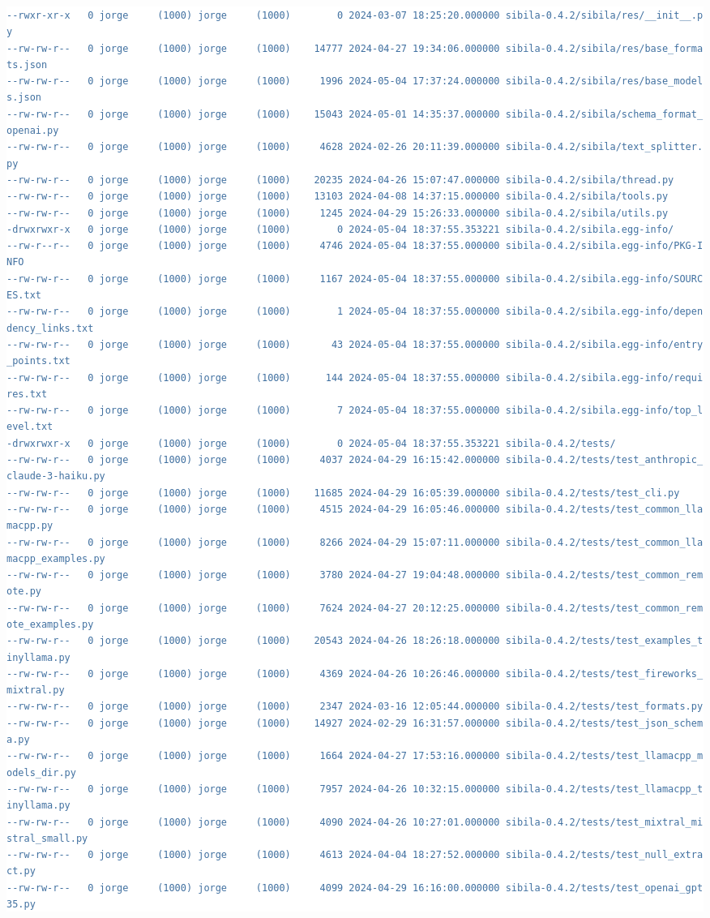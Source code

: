 ```diff
--rwxr-xr-x   0 jorge     (1000) jorge     (1000)        0 2024-03-07 18:25:20.000000 sibila-0.4.2/sibila/res/__init__.py
--rw-rw-r--   0 jorge     (1000) jorge     (1000)    14777 2024-04-27 19:34:06.000000 sibila-0.4.2/sibila/res/base_formats.json
--rw-rw-r--   0 jorge     (1000) jorge     (1000)     1996 2024-05-04 17:37:24.000000 sibila-0.4.2/sibila/res/base_models.json
--rw-rw-r--   0 jorge     (1000) jorge     (1000)    15043 2024-05-01 14:35:37.000000 sibila-0.4.2/sibila/schema_format_openai.py
--rw-rw-r--   0 jorge     (1000) jorge     (1000)     4628 2024-02-26 20:11:39.000000 sibila-0.4.2/sibila/text_splitter.py
--rw-rw-r--   0 jorge     (1000) jorge     (1000)    20235 2024-04-26 15:07:47.000000 sibila-0.4.2/sibila/thread.py
--rw-rw-r--   0 jorge     (1000) jorge     (1000)    13103 2024-04-08 14:37:15.000000 sibila-0.4.2/sibila/tools.py
--rw-rw-r--   0 jorge     (1000) jorge     (1000)     1245 2024-04-29 15:26:33.000000 sibila-0.4.2/sibila/utils.py
-drwxrwxr-x   0 jorge     (1000) jorge     (1000)        0 2024-05-04 18:37:55.353221 sibila-0.4.2/sibila.egg-info/
--rw-r--r--   0 jorge     (1000) jorge     (1000)     4746 2024-05-04 18:37:55.000000 sibila-0.4.2/sibila.egg-info/PKG-INFO
--rw-rw-r--   0 jorge     (1000) jorge     (1000)     1167 2024-05-04 18:37:55.000000 sibila-0.4.2/sibila.egg-info/SOURCES.txt
--rw-rw-r--   0 jorge     (1000) jorge     (1000)        1 2024-05-04 18:37:55.000000 sibila-0.4.2/sibila.egg-info/dependency_links.txt
--rw-rw-r--   0 jorge     (1000) jorge     (1000)       43 2024-05-04 18:37:55.000000 sibila-0.4.2/sibila.egg-info/entry_points.txt
--rw-rw-r--   0 jorge     (1000) jorge     (1000)      144 2024-05-04 18:37:55.000000 sibila-0.4.2/sibila.egg-info/requires.txt
--rw-rw-r--   0 jorge     (1000) jorge     (1000)        7 2024-05-04 18:37:55.000000 sibila-0.4.2/sibila.egg-info/top_level.txt
-drwxrwxr-x   0 jorge     (1000) jorge     (1000)        0 2024-05-04 18:37:55.353221 sibila-0.4.2/tests/
--rw-rw-r--   0 jorge     (1000) jorge     (1000)     4037 2024-04-29 16:15:42.000000 sibila-0.4.2/tests/test_anthropic_claude-3-haiku.py
--rw-rw-r--   0 jorge     (1000) jorge     (1000)    11685 2024-04-29 16:05:39.000000 sibila-0.4.2/tests/test_cli.py
--rw-rw-r--   0 jorge     (1000) jorge     (1000)     4515 2024-04-29 16:05:46.000000 sibila-0.4.2/tests/test_common_llamacpp.py
--rw-rw-r--   0 jorge     (1000) jorge     (1000)     8266 2024-04-29 15:07:11.000000 sibila-0.4.2/tests/test_common_llamacpp_examples.py
--rw-rw-r--   0 jorge     (1000) jorge     (1000)     3780 2024-04-27 19:04:48.000000 sibila-0.4.2/tests/test_common_remote.py
--rw-rw-r--   0 jorge     (1000) jorge     (1000)     7624 2024-04-27 20:12:25.000000 sibila-0.4.2/tests/test_common_remote_examples.py
--rw-rw-r--   0 jorge     (1000) jorge     (1000)    20543 2024-04-26 18:26:18.000000 sibila-0.4.2/tests/test_examples_tinyllama.py
--rw-rw-r--   0 jorge     (1000) jorge     (1000)     4369 2024-04-26 10:26:46.000000 sibila-0.4.2/tests/test_fireworks_mixtral.py
--rw-rw-r--   0 jorge     (1000) jorge     (1000)     2347 2024-03-16 12:05:44.000000 sibila-0.4.2/tests/test_formats.py
--rw-rw-r--   0 jorge     (1000) jorge     (1000)    14927 2024-02-29 16:31:57.000000 sibila-0.4.2/tests/test_json_schema.py
--rw-rw-r--   0 jorge     (1000) jorge     (1000)     1664 2024-04-27 17:53:16.000000 sibila-0.4.2/tests/test_llamacpp_models_dir.py
--rw-rw-r--   0 jorge     (1000) jorge     (1000)     7957 2024-04-26 10:32:15.000000 sibila-0.4.2/tests/test_llamacpp_tinyllama.py
--rw-rw-r--   0 jorge     (1000) jorge     (1000)     4090 2024-04-26 10:27:01.000000 sibila-0.4.2/tests/test_mixtral_mistral_small.py
--rw-rw-r--   0 jorge     (1000) jorge     (1000)     4613 2024-04-04 18:27:52.000000 sibila-0.4.2/tests/test_null_extract.py
--rw-rw-r--   0 jorge     (1000) jorge     (1000)     4099 2024-04-29 16:16:00.000000 sibila-0.4.2/tests/test_openai_gpt35.py
```